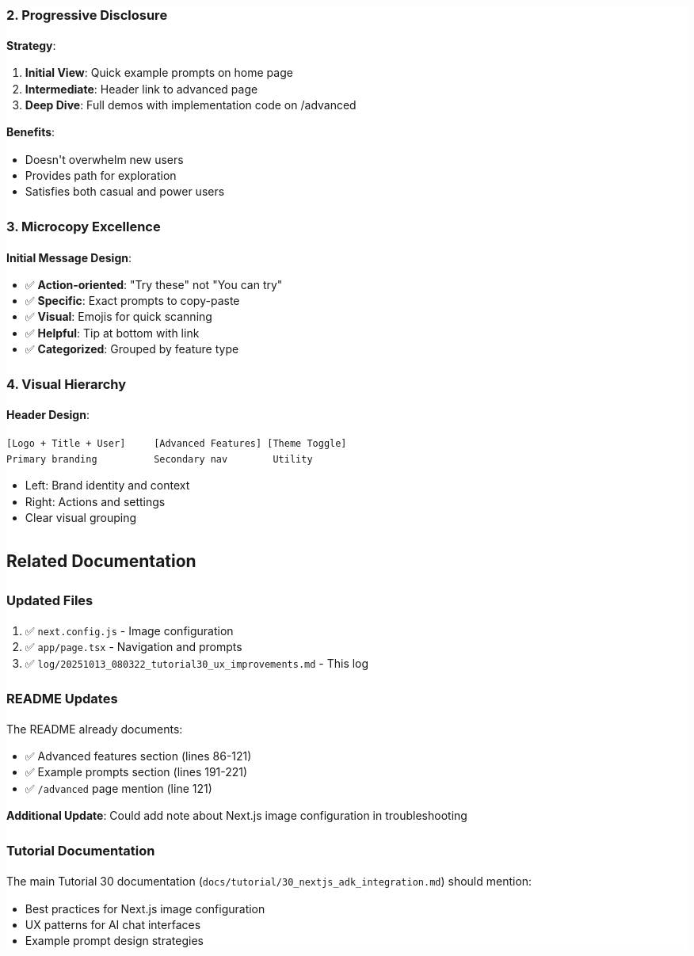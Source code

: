 ### 2. Progressive Disclosure

**Strategy**:
1. **Initial View**: Quick example prompts on home page
2. **Intermediate**: Header link to advanced page
3. **Deep Dive**: Full demos with implementation code on /advanced

**Benefits**:
- Doesn't overwhelm new users
- Provides path for exploration
- Satisfies both casual and power users

### 3. Microcopy Excellence

**Initial Message Design**:
- ✅ **Action-oriented**: "Try these" not "You can try"
- ✅ **Specific**: Exact prompts to copy-paste
- ✅ **Visual**: Emojis for quick scanning
- ✅ **Helpful**: Tip at bottom with link
- ✅ **Categorized**: Grouped by feature type

### 4. Visual Hierarchy

**Header Design**:
```
[Logo + Title + User]     [Advanced Features] [Theme Toggle]
Primary branding          Secondary nav        Utility
```

- Left: Brand identity and context
- Right: Actions and settings
- Clear visual grouping

## Related Documentation

### Updated Files

1. ✅ `next.config.js` - Image configuration
2. ✅ `app/page.tsx` - Navigation and prompts
3. ✅ `log/20251013_080322_tutorial30_ux_improvements.md` - This log

### README Updates

The README already documents:
- ✅ Advanced features section (lines 86-121)
- ✅ Example prompts section (lines 191-221)
- ✅ `/advanced` page mention (line 121)

**Additional Update**: Could add note about Next.js image configuration in troubleshooting

### Tutorial Documentation

The main Tutorial 30 documentation (`docs/tutorial/30_nextjs_adk_integration.md`) should mention:
- Best practices for Next.js image configuration
- UX patterns for AI chat interfaces
- Example prompt design strategies
